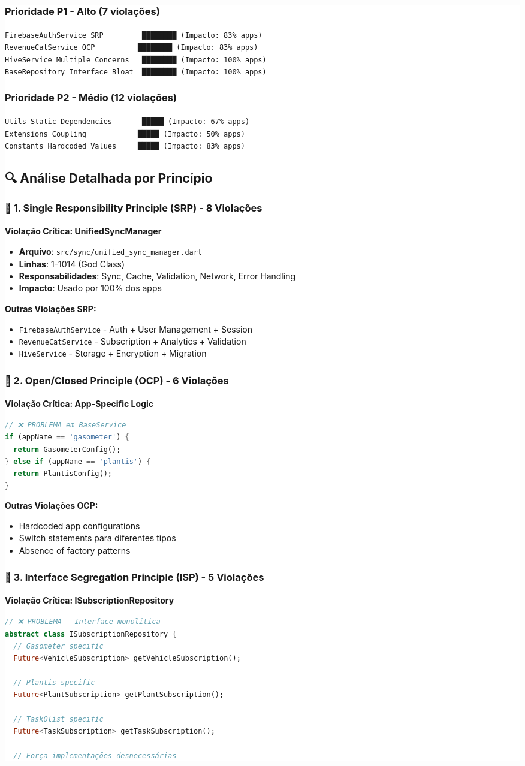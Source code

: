 ### Prioridade P1 - Alto (7 violações)
```
FirebaseAuthService SRP         ████████ (Impacto: 83% apps)
RevenueCatService OCP          ████████ (Impacto: 83% apps)
HiveService Multiple Concerns   ████████ (Impacto: 100% apps)
BaseRepository Interface Bloat  ████████ (Impacto: 100% apps)
```

### Prioridade P2 - Médio (12 violações)
```
Utils Static Dependencies       █████ (Impacto: 67% apps)
Extensions Coupling            █████ (Impacto: 50% apps)
Constants Hardcoded Values     █████ (Impacto: 83% apps)
```

## 🔍 Análise Detalhada por Princípio

### 🚨 1. Single Responsibility Principle (SRP) - 8 Violações

**Violação Crítica: UnifiedSyncManager**
- **Arquivo**: `src/sync/unified_sync_manager.dart`
- **Linhas**: 1-1014 (God Class)
- **Responsabilidades**: Sync, Cache, Validation, Network, Error Handling
- **Impacto**: Usado por 100% dos apps

**Outras Violações SRP:**
- `FirebaseAuthService` - Auth + User Management + Session  
- `RevenueCatService` - Subscription + Analytics + Validation
- `HiveService` - Storage + Encryption + Migration

### 🚨 2. Open/Closed Principle (OCP) - 6 Violações

**Violação Crítica: App-Specific Logic**
```dart
// ❌ PROBLEMA em BaseService
if (appName == 'gasometer') {
  return GasometerConfig();
} else if (appName == 'plantis') {
  return PlantisConfig();
}
```

**Outras Violações OCP:**
- Hardcoded app configurations
- Switch statements para diferentes tipos
- Absence of factory patterns

### 🚨 3. Interface Segregation Principle (ISP) - 5 Violações

**Violação Crítica: ISubscriptionRepository**
```dart
// ❌ PROBLEMA - Interface monolítica
abstract class ISubscriptionRepository {
  // Gasometer specific
  Future<VehicleSubscription> getVehicleSubscription();
  
  // Plantis specific  
  Future<PlantSubscription> getPlantSubscription();
  
  // TaskOlist specific
  Future<TaskSubscription> getTaskSubscription();
  
  // Força implementações desnecessárias
```
